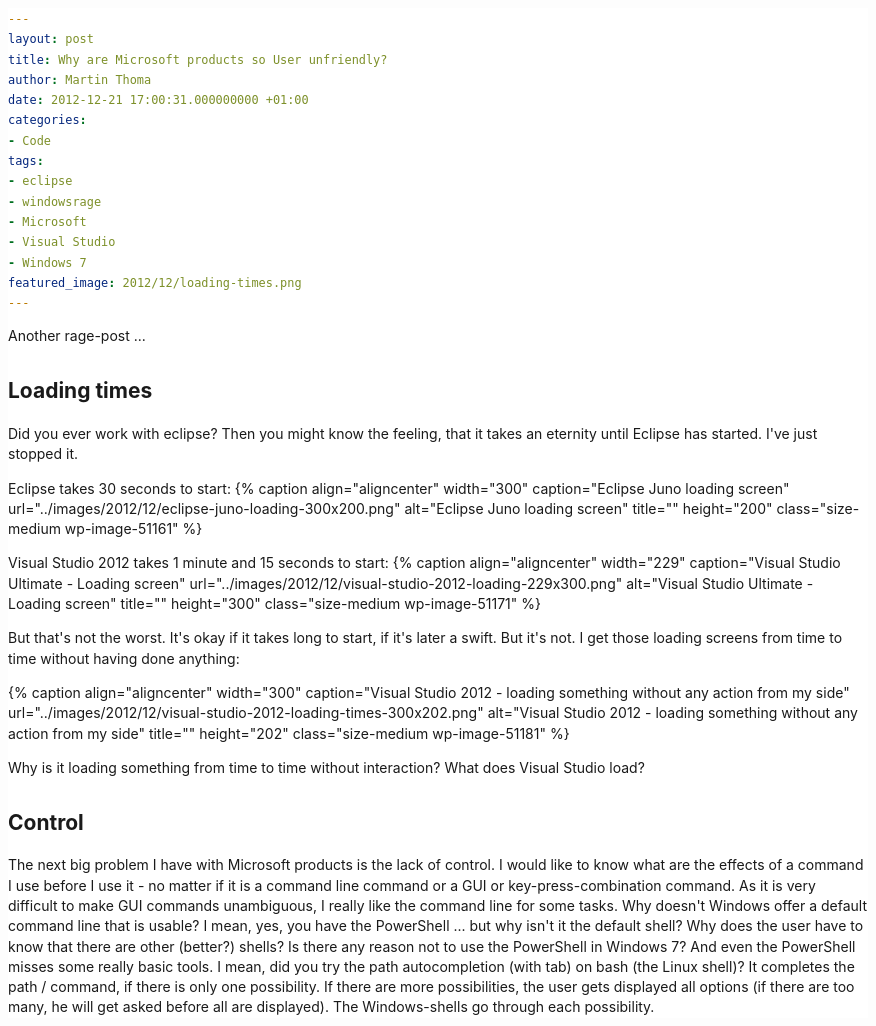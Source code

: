 ```yaml
---
layout: post
title: Why are Microsoft products so User unfriendly?
author: Martin Thoma
date: 2012-12-21 17:00:31.000000000 +01:00
categories:
- Code
tags:
- eclipse
- windowsrage
- Microsoft
- Visual Studio
- Windows 7
featured_image: 2012/12/loading-times.png
---
```

Another rage-post ... 

<h2>Loading times</h2>
Did you ever work with eclipse? Then you might know the feeling, that it takes an eternity until Eclipse has started. I've just stopped it. 

Eclipse takes 30 seconds to start:
{% caption align="aligncenter" width="300" caption="Eclipse Juno loading screen" url="../images/2012/12/eclipse-juno-loading-300x200.png" alt="Eclipse Juno loading screen" title="" height="200" class="size-medium wp-image-51161" %}

Visual Studio 2012 takes 1 minute and 15 seconds to start:
{% caption align="aligncenter" width="229" caption="Visual Studio Ultimate - Loading screen" url="../images/2012/12/visual-studio-2012-loading-229x300.png" alt="Visual Studio Ultimate - Loading screen" title="" height="300" class="size-medium wp-image-51171" %}

But that's not the worst. It's okay if it takes long to start, if it's later a swift. But it's not. I get those loading screens from time to time without having done anything:

{% caption align="aligncenter" width="300" caption="Visual Studio 2012 - loading something without any action from my side" url="../images/2012/12/visual-studio-2012-loading-times-300x202.png" alt="Visual Studio 2012 - loading something without any action from my side" title="" height="202" class="size-medium wp-image-51181" %}

Why is it loading something from time to time without interaction? What does Visual Studio load?

<h2>Control</h2>
The next big problem I have with Microsoft products is the lack of control. I would like to know what are the effects of a command I use before I use it - no matter if it is a command line command or a GUI or key-press-combination command. As it is very difficult to make GUI commands unambiguous, I really like the command line for some tasks. Why doesn't Windows offer a default command line that is usable? I mean, yes, you have the PowerShell ... but why isn't it the default shell? Why does the user have to know that there are other (better?) shells? Is there any reason not to use the PowerShell in Windows 7?
And even the PowerShell misses some really basic tools. I mean, did you try the path autocompletion (with tab) on bash (the Linux shell)? It completes the path / command, if there is only one possibility. If there are more possibilities, the user gets displayed all options (if there are too many, he will get asked before all are displayed). The Windows-shells go through each possibility. 
